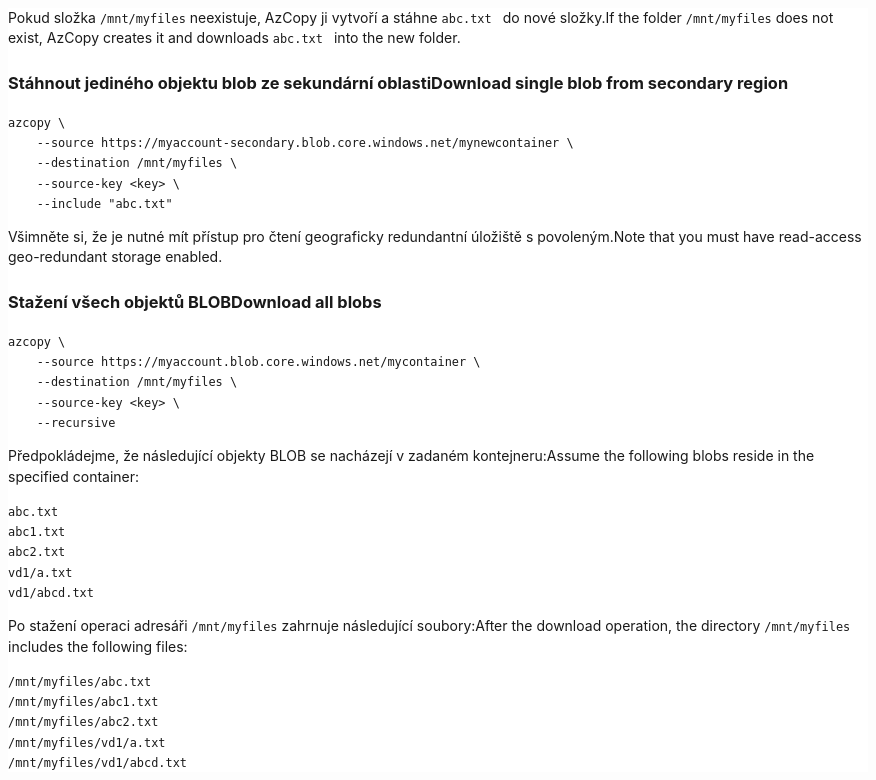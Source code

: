 <span data-ttu-id="503ba-137">Pokud složka `/mnt/myfiles` neexistuje, AzCopy ji vytvoří a stáhne `abc.txt ` do nové složky.</span><span class="sxs-lookup"><span data-stu-id="503ba-137">If the folder `/mnt/myfiles` does not exist, AzCopy creates it and downloads `abc.txt ` into the new folder.</span></span>

### <a name="download-single-blob-from-secondary-region"></a><span data-ttu-id="503ba-138">Stáhnout jediného objektu blob ze sekundární oblasti</span><span class="sxs-lookup"><span data-stu-id="503ba-138">Download single blob from secondary region</span></span>

```azcopy
azcopy \
    --source https://myaccount-secondary.blob.core.windows.net/mynewcontainer \
    --destination /mnt/myfiles \
    --source-key <key> \
    --include "abc.txt"
```

<span data-ttu-id="503ba-139">Všimněte si, že je nutné mít přístup pro čtení geograficky redundantní úložiště s povoleným.</span><span class="sxs-lookup"><span data-stu-id="503ba-139">Note that you must have read-access geo-redundant storage enabled.</span></span>

### <a name="download-all-blobs"></a><span data-ttu-id="503ba-140">Stažení všech objektů BLOB</span><span class="sxs-lookup"><span data-stu-id="503ba-140">Download all blobs</span></span>

```azcopy
azcopy \
    --source https://myaccount.blob.core.windows.net/mycontainer \
    --destination /mnt/myfiles \
    --source-key <key> \
    --recursive
```

<span data-ttu-id="503ba-141">Předpokládejme, že následující objekty BLOB se nacházejí v zadaném kontejneru:</span><span class="sxs-lookup"><span data-stu-id="503ba-141">Assume the following blobs reside in the specified container:</span></span>  

```
abc.txt
abc1.txt
abc2.txt
vd1/a.txt
vd1/abcd.txt
```

<span data-ttu-id="503ba-142">Po stažení operaci adresáři `/mnt/myfiles` zahrnuje následující soubory:</span><span class="sxs-lookup"><span data-stu-id="503ba-142">After the download operation, the directory `/mnt/myfiles` includes the following files:</span></span>

```
/mnt/myfiles/abc.txt
/mnt/myfiles/abc1.txt
/mnt/myfiles/abc2.txt
/mnt/myfiles/vd1/a.txt
/mnt/myfiles/vd1/abcd.txt
```
